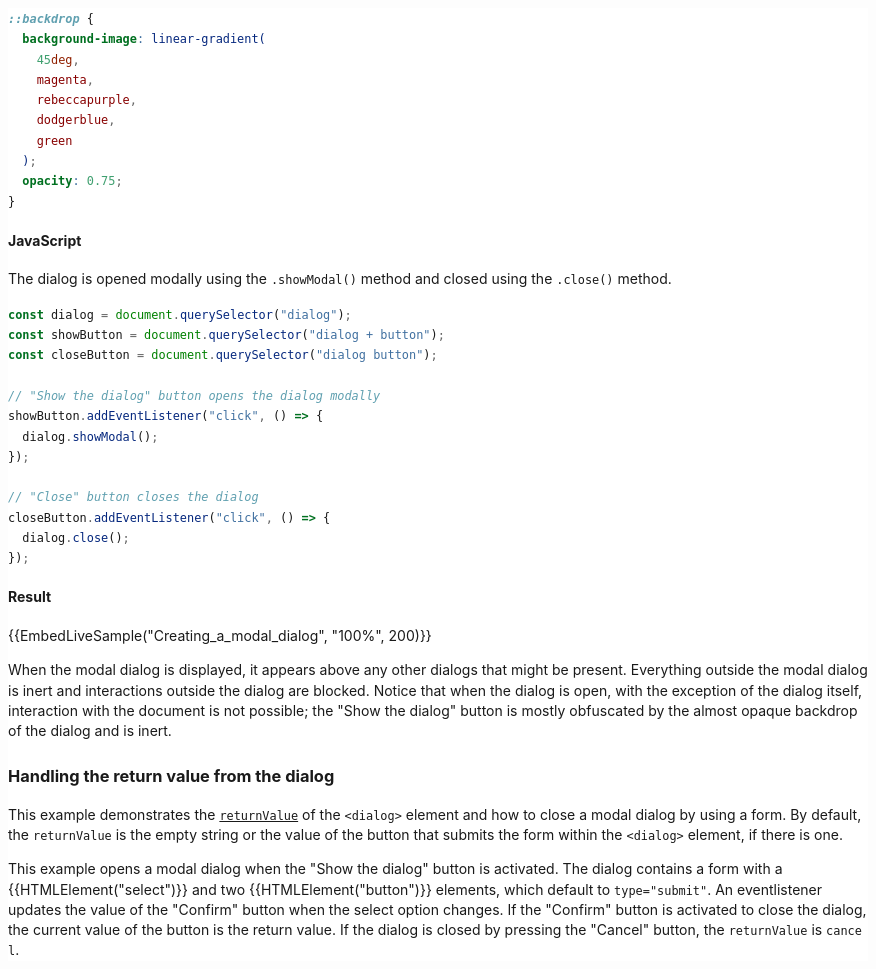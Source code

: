 ```css
::backdrop {
  background-image: linear-gradient(
    45deg,
    magenta,
    rebeccapurple,
    dodgerblue,
    green
  );
  opacity: 0.75;
}
```

#### JavaScript

The dialog is opened modally using the `.showModal()` method and closed using the `.close()` method.

```js
const dialog = document.querySelector("dialog");
const showButton = document.querySelector("dialog + button");
const closeButton = document.querySelector("dialog button");

// "Show the dialog" button opens the dialog modally
showButton.addEventListener("click", () => {
  dialog.showModal();
});

// "Close" button closes the dialog
closeButton.addEventListener("click", () => {
  dialog.close();
});
```

#### Result

{{EmbedLiveSample("Creating_a_modal_dialog", "100%", 200)}}

When the modal dialog is displayed, it appears above any other dialogs that might be present. Everything outside the modal dialog is inert and interactions outside the dialog are blocked. Notice that when the dialog is open, with the exception of the dialog itself, interaction with the document is not possible; the "Show the dialog" button is mostly obfuscated by the almost opaque backdrop of the dialog and is inert.

### Handling the return value from the dialog

This example demonstrates the [`returnValue`](/en-US/docs/Web/API/HTMLDialogElement/returnValue) of the `<dialog>` element and how to close a modal dialog by using a form. By default, the `returnValue` is the empty string or the value of the button that submits the form within the `<dialog>` element, if there is one.

This example opens a modal dialog when the "Show the dialog" button is activated. The dialog contains a form with a {{HTMLElement("select")}} and two {{HTMLElement("button")}} elements, which default to `type="submit"`. An eventlistener updates the value of the "Confirm" button when the select option changes. If the "Confirm" button is activated to close the dialog, the current value of the button is the return value. If the dialog is closed by pressing the "Cancel" button, the `returnValue` is `cancel`.
